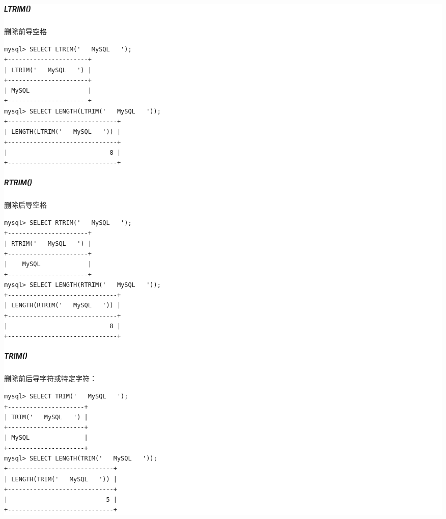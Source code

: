 ##### LTRIM()

删除前导空格

```
mysql> SELECT LTRIM('   MySQL   ');
+----------------------+
| LTRIM('   MySQL   ') |
+----------------------+
| MySQL                |
+----------------------+
mysql> SELECT LENGTH(LTRIM('   MySQL   '));
+------------------------------+
| LENGTH(LTRIM('   MySQL   ')) |
+------------------------------+
|                            8 |
+------------------------------+
```

##### RTRIM()

删除后导空格

```
mysql> SELECT RTRIM('   MySQL   ');
+----------------------+
| RTRIM('   MySQL   ') |
+----------------------+
|    MySQL             |
+----------------------+
mysql> SELECT LENGTH(RTRIM('   MySQL   '));
+------------------------------+
| LENGTH(RTRIM('   MySQL   ')) |
+------------------------------+
|                            8 |
+------------------------------+
```

##### TRIM()

删除前后导字符或特定字符：

```
mysql> SELECT TRIM('   MySQL   ');
+---------------------+
| TRIM('   MySQL   ') |
+---------------------+
| MySQL               |
+---------------------+
mysql> SELECT LENGTH(TRIM('   MySQL   '));
+-----------------------------+
| LENGTH(TRIM('   MySQL   ')) |
+-----------------------------+
|                           5 |
+-----------------------------+
```
